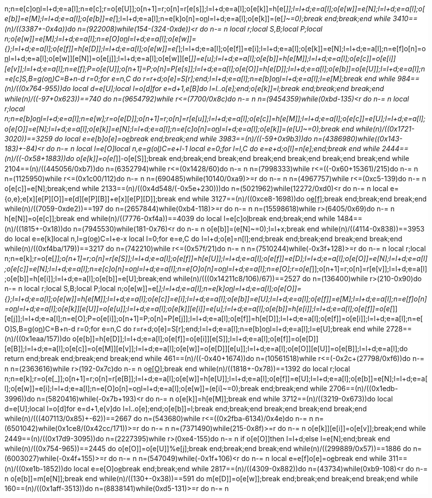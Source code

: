 n;n=e[c]o[n](t(o,n+x,e[_]))l=l+d;e=a[l];n=e[c];r=o[e[U]];o[n+1]=r;o[n]=r[e[s]];l=l+d;e=a[l];o[e[k]]=h[e[_]];l=l+d;e=a[l];o[e[w]]=e[N];l=l+d;e=a[l];o[e[b]]=e[M];l=l+d;e=a[l];o[e[b]]=e[_];l=l+d;e=a[l];n=e[k]o[n]=o[n](t(o,n+d,e[_]))l=l+d;e=a[l];o[e[k]]=(e[_]~=0);break end;break;end while 3410==(n)/((3387+-0x4a))do n=(922008)while(154-(324-0xde))<r do n-= n local r;local S,B;local P;local n;o[e[w]]=e[M];l=l+d;e=a[l];n=e[O]o[n](o[n+x])l=l+d;e=a[l];o[e[w]]={};l=l+d;e=a[l];o[e[f]]=h[e[D]];l=l+d;e=a[l];o[e[w]]=e[_];l=l+d;e=a[l];o[e[f]]=e[i];l=l+d;e=a[l];o[e[k]]=e[N];l=l+d;e=a[l];n=e[f]o[n]=o[n](t(o,n+d,e[U]))l=l+d;e=a[l];o[e[w]][e[N]]=o[e[j]];l=l+d;e=a[l];o[e[w]][e[_]]=e[u];l=l+d;e=a[l];o[e[b]]=h[e[M]];l=l+d;e=a[l];o[e[c]]=o[e[i]][e[v]];l=l+d;e=a[l];n=e[f];P=o[e[U]];o[n+1]=P;o[n]=P[e[s]];l=l+d;e=a[l];o[e[O]]=h[e[D]];l=l+d;e=a[l];o[e[b]]=o[e[U]];l=l+d;e=a[l];n=e[c]S,B=g(o[n](o[n+x]))C=B+n-d r=0;for e=n,C do r=r+d;o[e]=S[r];end;l=l+d;e=a[l];n=e[b]o[n](t(o,n+x,C))l=l+d;e=a[l];l=e[M];break end while 984==(n)/((0x764-955))do local d=e[U];local l=o[d]for e=d+1,e[B]do l=l..o[e];end;o[e[k]]=l;break end;break;end break;end while(n)/((-97+0x623))==740 do n=(9654792)while r<=(7700/0x8c)do n-= n n=(9454359)while(0xbd-135)<r do n-= n local r;local n;n=e[b]o[n](t(o,n+x,e[M]))l=l+d;e=a[l];n=e[w];r=o[e[D]];o[n+1]=r;o[n]=r[e[u]];l=l+d;e=a[l];o[e[c]]=h[e[M]];l=l+d;e=a[l];o[e[c]]=e[U];l=l+d;e=a[l];o[e[O]]=e[N];l=l+d;e=a[l];o[e[k]]=e[N];l=l+d;e=a[l];n=e[c]o[n]=o[n](t(o,n+d,e[N]))l=l+d;e=a[l];o[e[k]]=(e[U]~=0);break end while(n)/((0x1721-3020))==3259 do local e=e[b]o[e]=o[e]()break end;break;end while 3983==(n)/((-59+0x9b3))do n=(4386980)while((0x143-183)+-84)<r do n-= n local l=e[O]local n,e=g(o[l](t(o,l+1,e[M])))C=e+l-1 local e=0;for l=l,C do e=e+d;o[l]=n[e];end;break end while 2444==(n)/((-0x58+1883))do o[e[k]]=o[e[_]]-o[e[S]];break end;break;end break;end break;end break;end break;end break;end while 2104==(n)/((445056/0xb7))do n=(6352794)while r<=(0x1428/60)do n-= n n=(7998333)while r<=((-0x60+15361)/215)do n-= n n=(1125950)while r<=(0x1c00/112)do n-= n n=(690485)while(10140/0xa9)>=r do n-= n n=(4967757)while r<=(0xc5-139)do n-= n o[e[c]]=e[N];break;end while 2133==(n)/((0x4d548/(-0x5e+230)))do n=(5021962)while(12272/0xd0)<r do n-= n local e={o,e};e[x][e[P][O]]=e[d][e[P][B]]+e[x][e[P][D]];break end while 3127==(n)/((0xce8-1698))do o[e[f]]();break end;break;end break;end while(n)/((7059-0xde2))==197 do n=(2657844)while(0xb4-118)>=r do n-= n n=(15598618)while r>(6405/0x69)do n-= n h[e[N]]=o[e[c]];break end while(n)/((7776-0xf4a))==4039 do local l=e[c]o[l](t(o,l+x,e[i]))break end;break;end while 1484==(n)/((1815+-0x18))do n=(7945530)while(181-0x76)<r do n-= n o[e[b]]=(e[N]~=0);l=l+x;break end while(n)/((4114-0x838))==3953 do local e=e[k]local n,l=g(o[e](t(o,e+d,C)))C=l+e-x local l=0;for e=e,C do l=l+d;o[e]=n[l];end;break end;break;end break;end break;end while(n)/((0xf4ba/179))==3217 do n=(742210)while r<=(0x57f/21)do n-= n n=(7510244)while(-0x3f+128)>=r do n-= n local r;local n;n=e[k];r=o[e[_]];o[n+1]=r;o[n]=r[e[S]];l=l+d;e=a[l];o[e[f]]=h[e[U]];l=l+d;e=a[l];o[e[f]]=e[D];l=l+d;e=a[l];o[e[O]]=e[N];l=l+d;e=a[l];o[e[c]]=e[N];l=l+d;e=a[l];n=e[c]o[n]=o[n](t(o,n+d,e[D]))l=l+d;e=a[l];n=e[O]o[n]=o[n](t(o,n+d,e[i]))l=l+d;e=a[l];n=e[O];r=o[e[_]];o[n+1]=r;o[n]=r[e[v]];l=l+d;e=a[l];o[e[b]]=h[e[i]];l=l+d;e=a[l];o[e[b]]=e[U];break;end while(n)/(((0x14211c8/106)/67))==2527 do n=(136400)while r>(210-0x90)do n-= n local r;local S,B;local P;local n;o[e[w]]=e[_];l=l+d;e=a[l];n=e[k]o[n](o[n+x])l=l+d;e=a[l];o[e[O]]={};l=l+d;e=a[l];o[e[w]]=h[e[M]];l=l+d;e=a[l];o[e[c]]=e[i];l=l+d;e=a[l];o[e[b]]=e[U];l=l+d;e=a[l];o[e[f]]=e[M];l=l+d;e=a[l];n=e[f]o[n]=o[n](t(o,n+d,e[N]))l=l+d;e=a[l];o[e[k]][e[U]]=o[e[u]];l=l+d;e=a[l];o[e[k]][e[i]]=e[u];l=l+d;e=a[l];o[e[b]]=h[e[i]];l=l+d;e=a[l];o[e[f]]=o[e[_]][e[j]];l=l+d;e=a[l];n=e[O];P=o[e[i]];o[n+1]=P;o[n]=P[e[j]];l=l+d;e=a[l];o[e[f]]=h[e[D]];l=l+d;e=a[l];o[e[f]]=o[e[i]];l=l+d;e=a[l];n=e[O]S,B=g(o[n](o[n+x]))C=B+n-d r=0;for e=n,C do r=r+d;o[e]=S[r];end;l=l+d;e=a[l];n=e[b]o[n](t(o,n+x,C))l=l+d;e=a[l];l=e[U];break end while 2728==(n)/((0x1eaa/157))do o[e[b]]=h[e[D]];l=l+d;e=a[l];o[e[f]]=o[e[i]][e[S]];l=l+d;e=a[l];o[e[f]]=o[e[D]][e[B]];l=l+d;e=a[l];o[e[c]]=o[e[M]][e[v]];l=l+d;e=a[l];o[e[w]]=o[e[D]][e[u]];l=l+d;e=a[l];o[e[O]][e[U]]=o[e[B]];l=l+d;e=a[l];do return end;break end;break;end break;end while 461==(n)/((-0x40+1674))do n=(10561518)while r<=(-0x2c+(27798/0xf6))do n-= n n=(2363616)while r>(192-0x7c)do n-= n o[e[O]]();break end while(n)/((1818+-0x78))==1392 do local r;local n;n=e[k];r=o[e[_]];o[n+1]=r;o[n]=r[e[B]];l=l+d;e=a[l];o[e[w]]=h[e[U]];l=l+d;e=a[l];o[e[f]]=e[U];l=l+d;e=a[l];o[e[b]]=e[N];l=l+d;e=a[l];o[e[w]]=e[i];l=l+d;e=a[l];n=e[O]o[n]=o[n](t(o,n+d,e[_]))l=l+d;e=a[l];o[e[w]]=(e[i]~=0);break end;break;end while 2706==(n)/((0x1edb-3996))do n=(5820416)while(-0x7b+193)<r do n-= n o[e[k]]=h[e[M]];break end while 3712==(n)/((3219-0x673))do local d=e[U];local l=o[d]for e=d+1,e[v]do l=l..o[e];end;o[e[b]]=l;break end;break;end break;end break;end break;end while(n)/(((407113/0x85)+-62))==2667 do n=(543680)while r<=((0x2fba-6134)/0x4e)do n-= n n=(6501042)while(0x1ce8/(0x42cc/171))>=r do n-= n n=(7371490)while(215-0x8f)>=r do n-= n o[e[k]][e[i]]=o[e[v]];break;end while 2449==(n)/((0x17d9-3095))do n=(2227395)while r>(0xe4-155)do n-= n if o[e[O]]then l=l+d;else l=e[N];end;break end while(n)/((0x754-965))==2445 do o[e[O]]=o[e[U]]%e[j];break end;break;end break;end while(n)/((299889/0x57))==1886 do n=(6003027)while(-0x4f+155)>=r do n-= n n=(547049)while(-0x1f+106)<r do n-= n local e=e[f]o[e]=o[e](t(o,e+d,C))break end while 311==(n)/((0xe1b-1852))do local e=e[O]o[e](t(o,e+x,C))break end;break;end while 2817==(n)/((4309-0x882))do n=(43734)while(0xb9-108)<r do n-= n o[e[b]]=m[e[N]];break end while(n)/((130+-0x38))==591 do m[e[D]]=o[e[w]];break end;break;end break;end break;end while 160==(n)/((0x1aff-3513))do n=(8838141)while(0xd5-131)>=r do n-= n